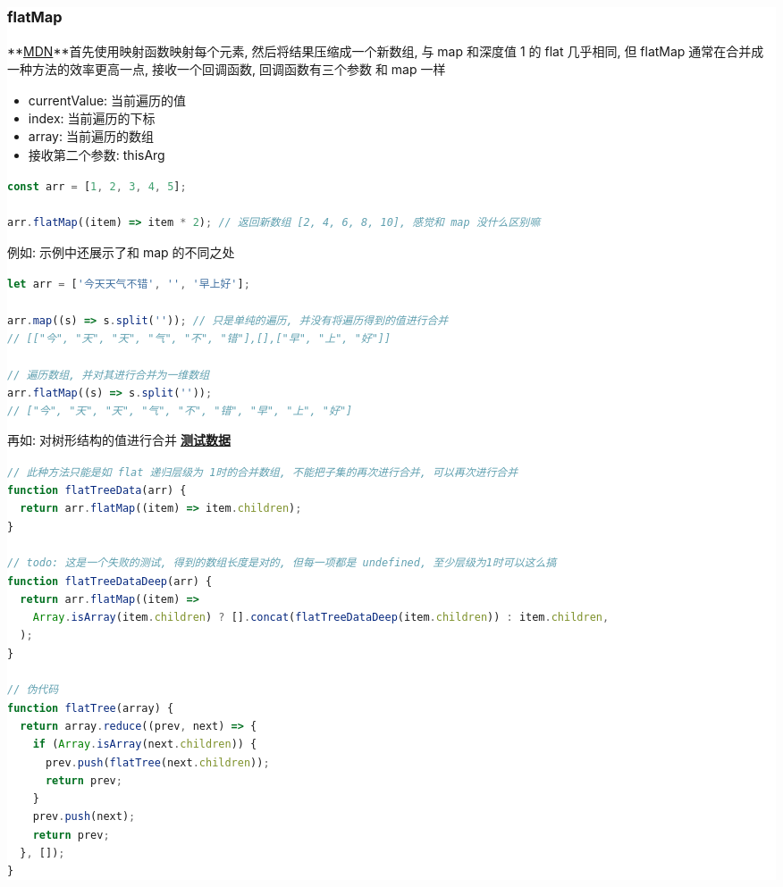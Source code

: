 ### flatMap

**[MDN](https://developer.mozilla.org/zh-CN/docs/Web/JavaScript/Reference/Global_Objects/Array/flatMap)**首先使用映射函数映射每个元素, 然后将结果压缩成一个新数组, 与 map 和深度值 1 的 flat 几乎相同, 但 flatMap 通常在合并成一种方法的效率更高一点, 接收一个回调函数, 回调函数有三个参数 和 map 一样

- currentValue: 当前遍历的值
- index: 当前遍历的下标
- array: 当前遍历的数组
- 接收第二个参数: thisArg

```js
const arr = [1, 2, 3, 4, 5];

arr.flatMap((item) => item * 2); // 返回新数组 [2, 4, 6, 8, 10], 感觉和 map 没什么区别嘛
```

例如: 示例中还展示了和 map 的不同之处

```js
let arr = ['今天天气不错', '', '早上好'];

arr.map((s) => s.split('')); // 只是单纯的遍历, 并没有将遍历得到的值进行合并
// [["今", "天", "天", "气", "不", "错"],[],["早", "上", "好"]]

// 遍历数组, 并对其进行合并为一维数组
arr.flatMap((s) => s.split(''));
// ["今", "天", "天", "气", "不", "错", "早", "上", "好"]
```

再如: 对树形结构的值进行合并
**[测试数据](https://github.com/niexiaofei1988/data/blob/master/data/all_china_tree.json)**

```js
// 此种方法只能是如 flat 递归层级为 1时的合并数组, 不能把子集的再次进行合并, 可以再次进行合并
function flatTreeData(arr) {
  return arr.flatMap((item) => item.children);
}

// todo: 这是一个失败的测试, 得到的数组长度是对的, 但每一项都是 undefined, 至少层级为1时可以这么搞
function flatTreeDataDeep(arr) {
  return arr.flatMap((item) =>
    Array.isArray(item.children) ? [].concat(flatTreeDataDeep(item.children)) : item.children,
  );
}

// 伪代码
function flatTree(array) {
  return array.reduce((prev, next) => {
    if (Array.isArray(next.children)) {
      prev.push(flatTree(next.children));
      return prev;
    }
    prev.push(next);
    return prev;
  }, []);
}
```
